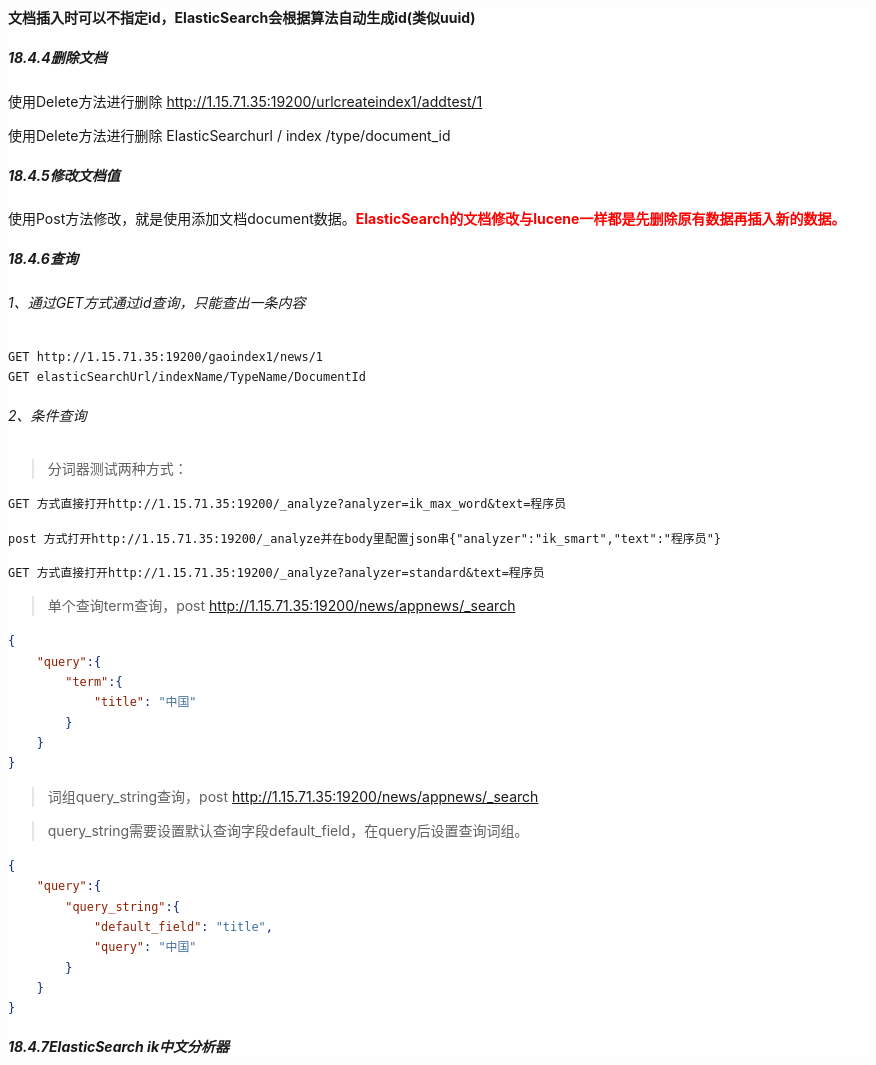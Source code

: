 **文档插入时可以不指定id，ElasticSearch会根据算法自动生成id(类似uuid)**

##### 18.4.4删除文档

使用Delete方法进行删除 http://1.15.71.35:19200/urlcreateindex1/addtest/1

使用Delete方法进行删除		ElasticSearchurl	/		index			/type/document_id

##### 18.4.5修改文档值

使用Post方法修改，就是使用添加文档document数据。<strong style="color:red;">ElasticSearch的文档修改与lucene一样都是先删除原有数据再插入新的数据。</strong>

##### 18.4.6查询

###### 1、通过GET方式通过id查询，只能查出一条内容

```shell
GET http://1.15.71.35:19200/gaoindex1/news/1
GET elasticSearchUrl/indexName/TypeName/DocumentId
```

###### 2、条件查询

> 分词器测试两种方式：

`GET 方式直接打开http://1.15.71.35:19200/_analyze?analyzer=ik_max_word&text=程序员`

`post 方式打开http://1.15.71.35:19200/_analyze并在body里配置json串{"analyzer":"ik_smart","text":"程序员"}`

`GET 方式直接打开http://1.15.71.35:19200/_analyze?analyzer=standard&text=程序员`

> 单个查询term查询，post http://1.15.71.35:19200/news/appnews/_search

```json
{
    "query":{
        "term":{
            "title": "中国"
        }
    }
}
```

> 词组query_string查询，post http://1.15.71.35:19200/news/appnews/_search

>query_string需要设置默认查询字段default_field，在query后设置查询词组。

```json
{
    "query":{
        "query_string":{
            "default_field": "title",
            "query": "中国"
        }
    }
}
```

##### 18.4.7ElasticSearch ik中文分析器
